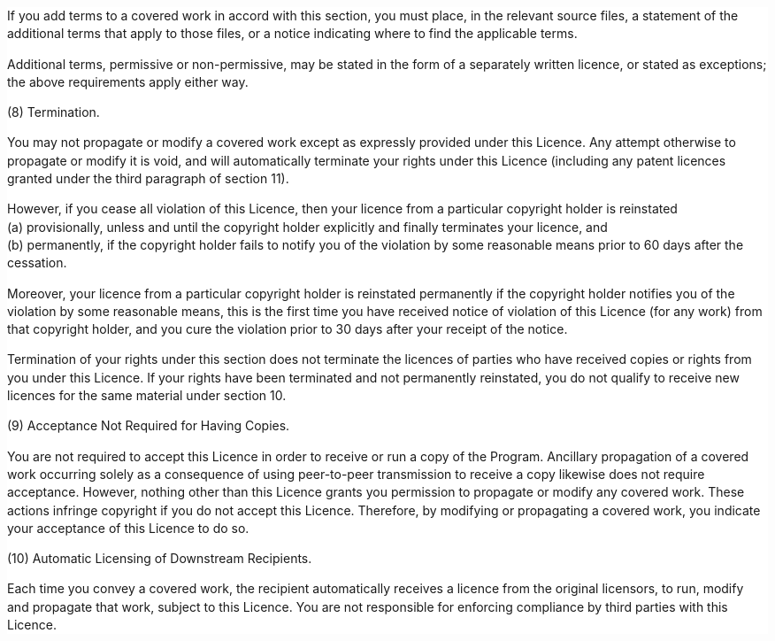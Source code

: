 If you add terms to a covered work in accord with this section, you must place, in the relevant source files, a
statement of the additional terms that apply to those files, or a notice indicating where to find the applicable terms.

Additional terms, permissive or non-permissive, may be stated in the form of a separately written licence, or stated as
exceptions; the above requirements apply either way.

(8) Termination.

You may not propagate or modify a covered work except as expressly provided under this Licence. Any attempt otherwise
to propagate or modify it is void, and will automatically terminate your rights under this Licence (including any
patent licences granted under the third paragraph of section 11).

However, if you cease all violation of this Licence, then your licence from a particular copyright holder is
reinstated  
(a) provisionally, unless and until the copyright holder explicitly and finally terminates your licence, and  
(b) permanently, if the copyright holder fails to notify you of the violation by some reasonable means prior to 60 days
after the cessation.

Moreover, your licence from a particular copyright holder is reinstated permanently if the copyright holder notifies
you of the violation by some reasonable means, this is the first time you have received notice of violation of this
Licence (for any work) from that copyright holder, and you cure the violation prior to 30 days after your receipt of
the notice.

Termination of your rights under this section does not terminate the licences of parties who have received copies or
rights from you under this Licence. If your rights have been terminated and not permanently reinstated, you do not
qualify to receive new licences for the same material under section 10.

(9) Acceptance Not Required for Having Copies.

You are not required to accept this Licence in order to receive or run a copy of the Program. Ancillary propagation of
a covered work occurring solely as a consequence of using peer-to-peer transmission to receive a copy likewise does not
require acceptance. However, nothing other than this Licence grants you permission to propagate or modify any covered
work. These actions infringe copyright if you do not accept this Licence. Therefore, by modifying or propagating a
covered work, you indicate your acceptance of this Licence to do so.

(10) Automatic Licensing of Downstream Recipients.

Each time you convey a covered work, the recipient automatically receives a licence from the original licensors, to
run, modify and propagate that work, subject to this Licence. You are not responsible for enforcing compliance by third
parties with this Licence.
